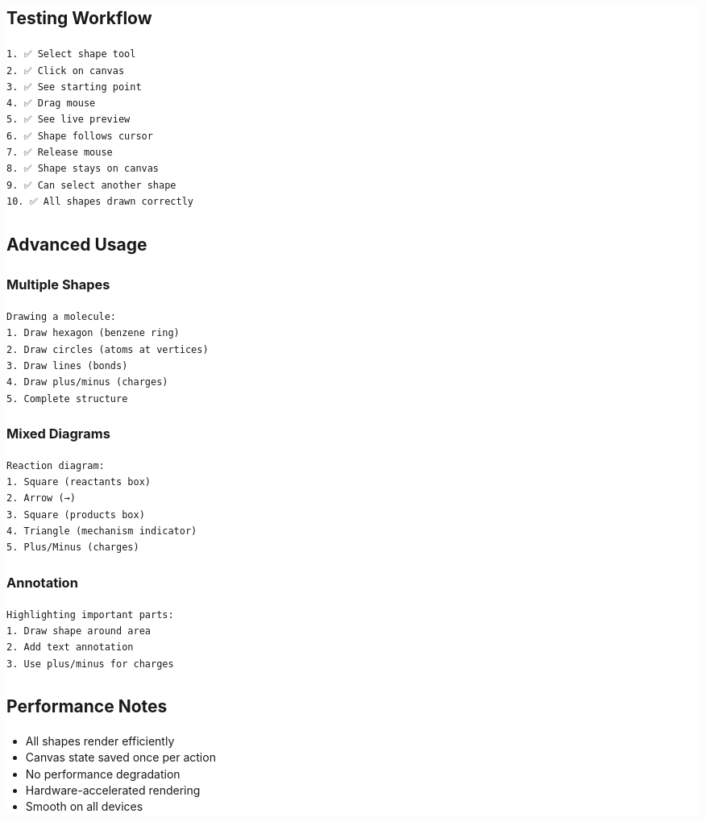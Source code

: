 ## Testing Workflow

```
1. ✅ Select shape tool
2. ✅ Click on canvas
3. ✅ See starting point
4. ✅ Drag mouse
5. ✅ See live preview
6. ✅ Shape follows cursor
7. ✅ Release mouse
8. ✅ Shape stays on canvas
9. ✅ Can select another shape
10. ✅ All shapes drawn correctly
```

## Advanced Usage

### Multiple Shapes
```
Drawing a molecule:
1. Draw hexagon (benzene ring)
2. Draw circles (atoms at vertices)
3. Draw lines (bonds)
4. Draw plus/minus (charges)
5. Complete structure
```

### Mixed Diagrams
```
Reaction diagram:
1. Square (reactants box)
2. Arrow (→)
3. Square (products box)
4. Triangle (mechanism indicator)
5. Plus/Minus (charges)
```

### Annotation
```
Highlighting important parts:
1. Draw shape around area
2. Add text annotation
3. Use plus/minus for charges
```

## Performance Notes

- All shapes render efficiently
- Canvas state saved once per action
- No performance degradation
- Hardware-accelerated rendering
- Smooth on all devices
